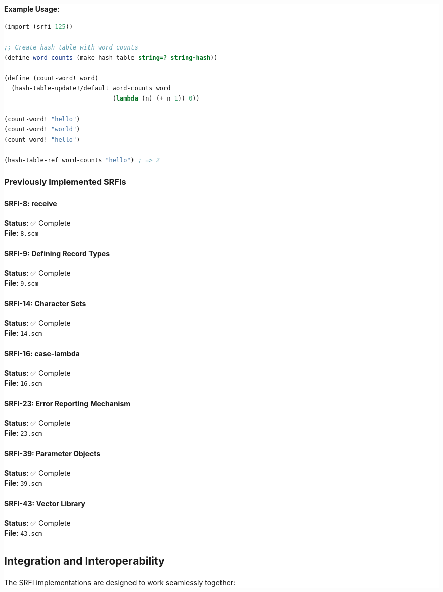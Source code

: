 **Example Usage**:
```scheme
(import (srfi 125))

;; Create hash table with word counts
(define word-counts (make-hash-table string=? string-hash))

(define (count-word! word)
  (hash-table-update!/default word-counts word 
                              (lambda (n) (+ n 1)) 0))

(count-word! "hello")
(count-word! "world") 
(count-word! "hello")

(hash-table-ref word-counts "hello") ; => 2
```

### Previously Implemented SRFIs

#### SRFI-8: receive
**Status**: ✅ Complete  
**File**: `8.scm`

#### SRFI-9: Defining Record Types
**Status**: ✅ Complete  
**File**: `9.scm`

#### SRFI-14: Character Sets
**Status**: ✅ Complete  
**File**: `14.scm`

#### SRFI-16: case-lambda
**Status**: ✅ Complete  
**File**: `16.scm`

#### SRFI-23: Error Reporting Mechanism
**Status**: ✅ Complete  
**File**: `23.scm`

#### SRFI-39: Parameter Objects
**Status**: ✅ Complete  
**File**: `39.scm`

#### SRFI-43: Vector Library
**Status**: ✅ Complete  
**File**: `43.scm`

## Integration and Interoperability

The SRFI implementations are designed to work seamlessly together:
